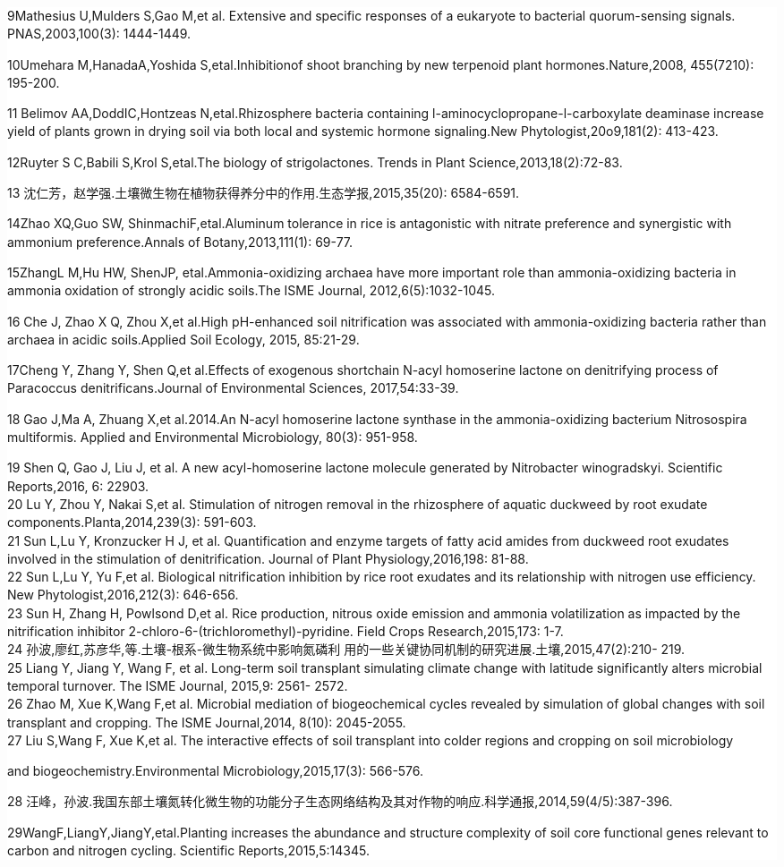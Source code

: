 9Mathesius U,Mulders S,Gao M,et al. Extensive and specific responses of a eukaryote to bacterial quorum-sensing signals. PNAS,2003,100(3): 1444-1449.

10Umehara M,HanadaA,Yoshida S,etal.Inhibitionof shoot branching by new terpenoid plant hormones.Nature,2008, 455(7210): 195-200.

11 Belimov AA,DoddIC,Hontzeas N,etal.Rhizosphere bacteria containing l-aminocyclopropane-l-carboxylate deaminase increase yield of plants grown in drying soil via both local and systemic hormone signaling.New Phytologist,20o9,181(2): 413-423.

12Ruyter S C,Babili S,Krol S,etal.The biology of strigolactones. Trends in Plant Science,2013,18(2):72-83.

13 沈仁芳，赵学强.土壤微生物在植物获得养分中的作用.生态学报,2015,35(20): 6584-6591.

14Zhao XQ,Guo SW, ShinmachiF,etal.Aluminum tolerance in rice is antagonistic with nitrate preference and synergistic with ammonium preference.Annals of Botany,2013,111(1): 69-77.

15ZhangL M,Hu HW, ShenJP, etal.Ammonia-oxidizing archaea have more important role than ammonia-oxidizing bacteria in ammonia oxidation of strongly acidic soils.The ISME Journal, 2012,6(5):1032-1045.

16 Che J, Zhao X Q, Zhou X,et al.High pH-enhanced soil nitrification was associated with ammonia-oxidizing bacteria rather than archaea in acidic soils.Applied Soil Ecology, 2015, 85:21-29.

17Cheng Y, Zhang Y, Shen Q,et al.Effects of exogenous shortchain N-acyl homoserine lactone on denitrifying process of Paracoccus denitrificans.Journal of Environmental Sciences, 2017,54:33-39.

18 Gao J,Ma A, Zhuang X,et al.2014.An N-acyl homoserine lactone synthase in the ammonia-oxidizing bacterium Nitrosospira multiformis. Applied and Environmental Microbiology, 80(3): 951-958.

19 Shen Q, Gao J, Liu J, et al. A new acyl-homoserine lactone molecule generated by Nitrobacter winogradskyi. Scientific Reports,2016, 6: 22903.   
20 Lu Y, Zhou Y, Nakai S,et al. Stimulation of nitrogen removal in the rhizosphere of aquatic duckweed by root exudate components.Planta,2014,239(3): 591-603.   
21 Sun L,Lu Y, Kronzucker H J, et al. Quantification and enzyme targets of fatty acid amides from duckweed root exudates involved in the stimulation of denitrification. Journal of Plant Physiology,2016,198: 81-88.   
22 Sun L,Lu Y, Yu F,et al. Biological nitrification inhibition by rice root exudates and its relationship with nitrogen use efficiency. New Phytologist,2016,212(3): 646-656.   
23 Sun H, Zhang H, Powlsond D,et al. Rice production, nitrous oxide emission and ammonia volatilization as impacted by the nitrification inhibitor 2-chloro-6-(trichloromethyl)-pyridine. Field Crops Research,2015,173: 1-7.   
24 孙波,廖红,苏彦华,等.土壤-根系-微生物系统中影响氮磷利 用的一些关键协同机制的研究进展.土壤,2015,47(2):210- 219.   
25 Liang Y, Jiang Y, Wang F, et al. Long-term soil transplant simulating climate change with latitude significantly alters microbial temporal turnover. The ISME Journal, 2015,9: 2561- 2572.   
26 Zhao M, Xue K,Wang F,et al. Microbial mediation of biogeochemical cycles revealed by simulation of global changes with soil transplant and cropping. The ISME Journal,2014, 8(10): 2045-2055.   
27 Liu S,Wang F, Xue K,et al. The interactive effects of soil transplant into colder regions and cropping on soil microbiology

and biogeochemistry.Environmental Microbiology,2015,17(3): 566-576.

28 汪峰，孙波.我国东部土壤氮转化微生物的功能分子生态网络结构及其对作物的响应.科学通报,2014,59(4/5):387-396.

29WangF,LiangY,JiangY,etal.Planting increases the abundance and structure complexity of soil core functional genes relevant to carbon and nitrogen cycling. Scientific Reports,2015,5:14345.
